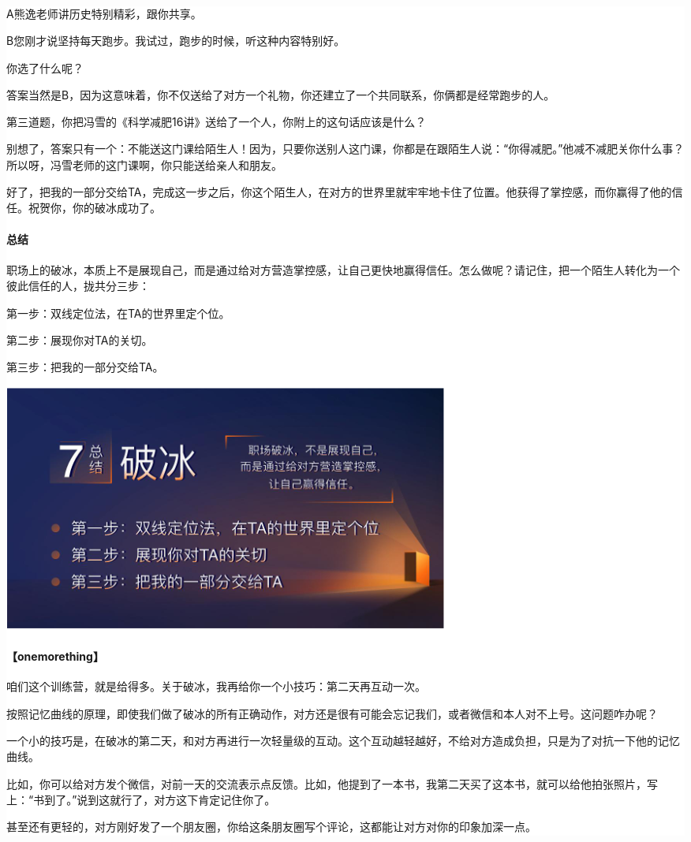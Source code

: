 A熊逸老师讲历史特别精彩，跟你共享。

B您刚才说坚持每天跑步。我试过，跑步的时候，听这种内容特别好。

你选了什么呢？

答案当然是B，因为这意味着，你不仅送给了对方一个礼物，你还建立了一个共同联系，你俩都是经常跑步的人。

第三道题，你把冯雪的《科学减肥16讲》送给了一个人，你附上的这句话应该是什么？

别想了，答案只有一个：不能送这门课给陌生人！因为，只要你送别人这门课，你都是在跟陌生人说：“你得减肥。”他减不减肥关你什么事？所以呀，冯雪老师的这门课啊，你只能送给亲人和朋友。

好了，把我的一部分交给TA，完成这一步之后，你这个陌生人，在对方的世界里就牢牢地卡住了位置。他获得了掌控感，而你赢得了他的信任。祝贺你，你的破冰成功了。

#### 总结

职场上的破冰，本质上不是展现自己，而是通过给对方营造掌控感，让自己更快地赢得信任。怎么做呢？请记住，把一个陌生人转化为一个彼此信任的人，拢共分三步：

第一步：双线定位法，在TA的世界里定个位。

第二步：展现你对TA的关切。

第三步：把我的一部分交给TA。

![](../../.gitbook/assets/image%20%2855%29.png)

#### 【onemorething】

咱们这个训练营，就是给得多。关于破冰，我再给你一个小技巧：第二天再互动一次。

按照记忆曲线的原理，即使我们做了破冰的所有正确动作，对方还是很有可能会忘记我们，或者微信和本人对不上号。这问题咋办呢？

一个小的技巧是，在破冰的第二天，和对方再进行一次轻量级的互动。这个互动越轻越好，不给对方造成负担，只是为了对抗一下他的记忆曲线。

比如，你可以给对方发个微信，对前一天的交流表示点反馈。比如，他提到了一本书，我第二天买了这本书，就可以给他拍张照片，写上：“书到了。”说到这就行了，对方这下肯定记住你了。

甚至还有更轻的，对方刚好发了一个朋友圈，你给这条朋友圈写个评论，这都能让对方对你的印象加深一点。


